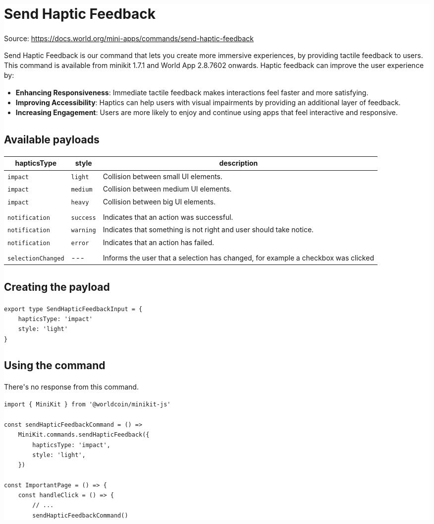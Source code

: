 
# Send Haptic Feedback
Source: https://docs.world.org/mini-apps/commands/send-haptic-feedback



Send Haptic Feedback is our command that lets you create more immersive experiences, by providing tactile feedback to users.
This command is available from minikit 1.7.1 and World App 2.8.7602 onwards.
Haptic feedback can improve the user experience by:

* **Enhancing Responsiveness**: Immediate tactile feedback makes interactions feel faster and more satisfying.
* **Improving Accessibility**: Haptics can help users with visual impairments by providing an additional layer of feedback.
* **Increasing Engagement**: Users are more likely to enjoy and continue using apps that feel interactive and responsive.

## Available payloads

| hapticsType        | style     | description                                                                       |
| ------------------ | --------- | --------------------------------------------------------------------------------- |
| `impact`           | `light`   | Collision between small UI elements.                                              |
| `impact`           | `medium`  | Collision between medium UI elements.                                             |
| `impact`           | `heavy`   | Collision between big UI elements.                                                |
|                    |           |                                                                                   |
| `notification`     | `success` | Indicates that an action was successful.                                          |
| `notification`     | `warning` | Indicates that something is not right and user should take notice.                |
| `notification`     | `error`   | Indicates that an action has failed.                                              |
|                    |           |                                                                                   |
| `selectionChanged` | ---       | Informs the user that a selection has changed, for example a checkbox was clicked |

## Creating the payload

```tsx app/page.tsx
export type SendHapticFeedbackInput = {
	hapticsType: 'impact'
	style: 'light'
}
```

## Using the command

There's no response from this command.

```tsx app/page.tsx
import { MiniKit } from '@worldcoin/minikit-js'

const sendHapticFeedbackCommand = () =>
	MiniKit.commands.sendHapticFeedback({
		hapticsType: 'impact',
		style: 'light',
	})

const ImportantPage = () => {
	const handleClick = () => {
		// ...
		sendHapticFeedbackCommand()
```